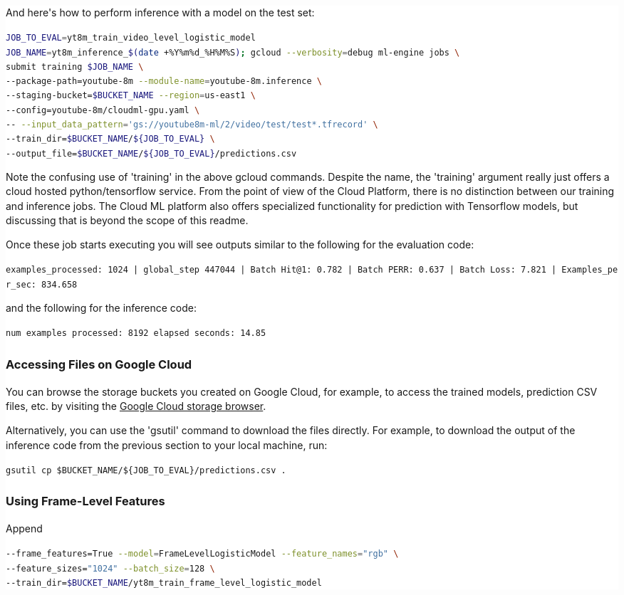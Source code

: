 And here's how to perform inference with a model on the test set:

```sh
JOB_TO_EVAL=yt8m_train_video_level_logistic_model
JOB_NAME=yt8m_inference_$(date +%Y%m%d_%H%M%S); gcloud --verbosity=debug ml-engine jobs \
submit training $JOB_NAME \
--package-path=youtube-8m --module-name=youtube-8m.inference \
--staging-bucket=$BUCKET_NAME --region=us-east1 \
--config=youtube-8m/cloudml-gpu.yaml \
-- --input_data_pattern='gs://youtube8m-ml/2/video/test/test*.tfrecord' \
--train_dir=$BUCKET_NAME/${JOB_TO_EVAL} \
--output_file=$BUCKET_NAME/${JOB_TO_EVAL}/predictions.csv
```

Note the confusing use of 'training' in the above gcloud commands. Despite the
name, the 'training' argument really just offers a cloud hosted
python/tensorflow service. From the point of view of the Cloud Platform, there
is no distinction between our training and inference jobs. The Cloud ML platform
also offers specialized functionality for prediction with
Tensorflow models, but discussing that is beyond the scope of this readme.

Once these job starts executing you will see outputs similar to the
following for the evaluation code:

```
examples_processed: 1024 | global_step 447044 | Batch Hit@1: 0.782 | Batch PERR: 0.637 | Batch Loss: 7.821 | Examples_per_sec: 834.658
```

and the following for the inference code:

```
num examples processed: 8192 elapsed seconds: 14.85
```

### Accessing Files on Google Cloud

You can browse the storage buckets you created on Google Cloud, for example, to
access the trained models, prediction CSV files, etc. by visiting the
[Google Cloud storage browser](https://console.cloud.google.com/storage/browser).

Alternatively, you can use the 'gsutil' command to download the files directly.
For example, to download the output of the inference code from the previous
section to your local machine, run:


```
gsutil cp $BUCKET_NAME/${JOB_TO_EVAL}/predictions.csv .
```

### Using Frame-Level Features

Append
```sh
--frame_features=True --model=FrameLevelLogisticModel --feature_names="rgb" \
--feature_sizes="1024" --batch_size=128 \
--train_dir=$BUCKET_NAME/yt8m_train_frame_level_logistic_model
```
